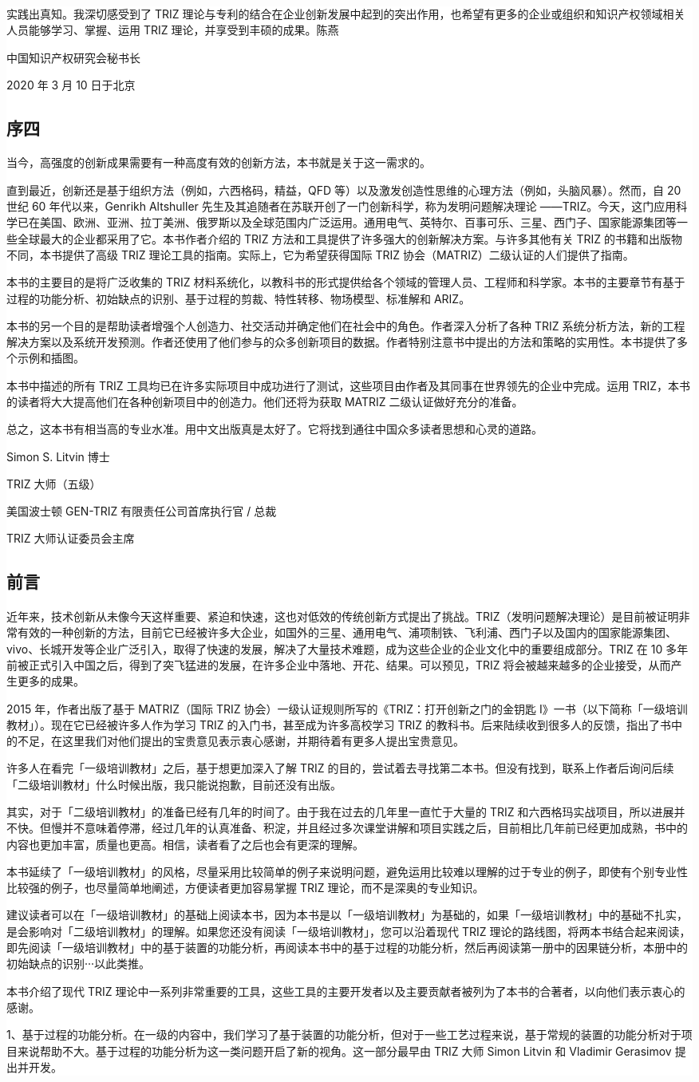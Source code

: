 实践出真知。我深切感受到了 TRIZ 理论与专利的结合在企业创新发展中起到的突出作用，也希望有更多的企业或组织和知识产权领域相关人员能够学习、掌握、运用 TRIZ 理论，并享受到丰硕的成果。陈燕

中国知识产权研究会秘书长

2020 年 3 月 10 日于北京

## 序四

当今，高强度的创新成果需要有一种高度有效的创新方法，本书就是关于这一需求的。

直到最近，创新还是基于组织方法（例如，六西格码，精益，QFD 等）以及激发创造性思维的心理方法（例如，头脑风暴）。然而，自 20 世纪 60 年代以来，Genrikh Altshuller 先生及其追随者在苏联开创了一门创新科学，称为发明问题解决理论 ——TRIZ。今天，这门应用科学已在美国、欧洲、亚洲、拉丁美洲、俄罗斯以及全球范围内广泛运用。通用电气、英特尔、百事可乐、三星、西门子、国家能源集团等一些全球最大的企业都采用了它。本书作者介绍的 TRIZ 方法和工具提供了许多强大的创新解决方案。与许多其他有关 TRIZ 的书籍和出版物不同，本书提供了高级 TRIZ 理论工具的指南。实际上，它为希望获得国际 TRIZ 协会（MATRIZ）二级认证的人们提供了指南。

本书的主要目的是将广泛收集的 TRIZ 材料系统化，以教科书的形式提供给各个领域的管理人员、工程师和科学家。本书的主要章节有基于过程的功能分析、初始缺点的识别、基于过程的剪裁、特性转移、物场模型、标准解和 ARIZ。

本书的另一个目的是帮助读者增强个人创造力、社交活动并确定他们在社会中的角色。作者深入分析了各种 TRIZ 系统分析方法，新的工程解决方案以及系统开发预测。作者还使用了他们参与的众多创新项目的数据。作者特别注意书中提出的方法和策略的实用性。本书提供了多个示例和插图。

本书中描述的所有 TRIZ 工具均已在许多实际项目中成功进行了测试，这些项目由作者及其同事在世界领先的企业中完成。运用 TRIZ，本书的读者将大大提高他们在各种创新项目中的创造力。他们还将为获取 MATRIZ 二级认证做好充分的准备。

总之，这本书有相当高的专业水准。用中文出版真是太好了。它将找到通往中国众多读者思想和心灵的道路。

Simon S. Litvin 博士

TRIZ 大师（五级）

美国波士顿 GEN-TRIZ 有限责任公司首席执行官 / 总裁

TRIZ 大师认证委员会主席

## 前言

近年来，技术创新从未像今天这样重要、紧迫和快速，这也对低效的传统创新方式提出了挑战。TRIZ（发明问题解决理论）是目前被证明非常有效的一种创新的方法，目前它已经被许多大企业，如国外的三星、通用电气、浦项制铁、飞利浦、西门子以及国内的国家能源集团、vivo、长城开发等企业广泛引入，取得了快速的发展，解决了大量技术难题，成为这些企业的企业文化中的重要组成部分。TRIZ 在 10 多年前被正式引入中国之后，得到了突飞猛进的发展，在许多企业中落地、开花、结果。可以预见，TRIZ 将会被越来越多的企业接受，从而产生更多的成果。

2015 年，作者出版了基于 MATRIZ（国际 TRIZ 协会）一级认证规则所写的《TRIZ：打开创新之门的金钥匙 I》一书（以下简称「一级培训教材」）。现在它已经被许多人作为学习 TRIZ 的入门书，甚至成为许多高校学习 TRIZ 的教科书。后来陆续收到很多人的反馈，指出了书中的不足，在这里我们对他们提出的宝贵意见表示衷心感谢，并期待着有更多人提出宝贵意见。

许多人在看完「一级培训教材」之后，基于想更加深入了解 TRIZ 的目的，尝试着去寻找第二本书。但没有找到，联系上作者后询问后续「二级培训教材」什么时候出版，我只能说抱歉，目前还没有出版。

其实，对于「二级培训教材」的准备已经有几年的时间了。由于我在过去的几年里一直忙于大量的 TRIZ 和六西格玛实战项目，所以进展并不快。但慢并不意味着停滞，经过几年的认真准备、积淀，并且经过多次课堂讲解和项目实践之后，目前相比几年前已经更加成熟，书中的内容也更加丰富，质量也更高。相信，读者看了之后也会有更深的理解。

本书延续了「一级培训教材」的风格，尽量采用比较简单的例子来说明问题，避免运用比较难以理解的过于专业的例子，即使有个别专业性比较强的例子，也尽量简单地阐述，方便读者更加容易掌握 TRIZ 理论，而不是深奥的专业知识。

建议读者可以在「一级培训教材」的基础上阅读本书，因为本书是以「一级培训教材」为基础的，如果「一级培训教材」中的基础不扎实，是会影响对「二级培训教材」的理解。如果您还没有阅读「一级培训教材」，您可以沿着现代 TRIZ 理论的路线图，将两本书结合起来阅读，即先阅读「一级培训教材」中的基于装置的功能分析，再阅读本书中的基于过程的功能分析，然后再阅读第一册中的因果链分析，本册中的初始缺点的识别···以此类推。

本书介绍了现代 TRIZ 理论中一系列非常重要的工具，这些工具的主要开发者以及主要贡献者被列为了本书的合著者，以向他们表示衷心的感谢。

1、基于过程的功能分析。在一级的内容中，我们学习了基于装置的功能分析，但对于一些工艺过程来说，基于常规的装置的功能分析对于项目来说帮助不大。基于过程的功能分析为这一类问题开启了新的视角。这一部分最早由 TRIZ 大师 Simon Litvin 和 Vladimir Gerasimov 提出并开发。

